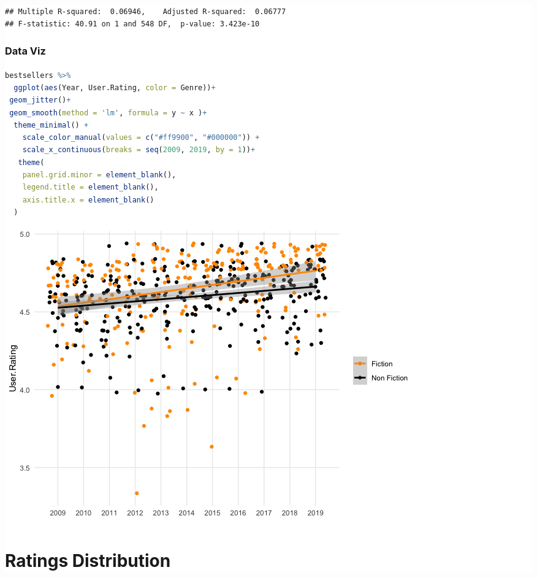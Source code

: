     ## Multiple R-squared:  0.06946,    Adjusted R-squared:  0.06777 
    ## F-statistic: 40.91 on 1 and 548 DF,  p-value: 3.423e-10

### Data Viz

``` r
bestsellers %>% 
  ggplot(aes(Year, User.Rating, color = Genre))+
 geom_jitter()+
 geom_smooth(method = 'lm', formula = y ~ x )+
  theme_minimal() +
    scale_color_manual(values = c("#ff9900", "#000000")) +
    scale_x_continuous(breaks = seq(2009, 2019, by = 1))+
   theme(
    panel.grid.minor = element_blank(),
    legend.title = element_blank(),
    axis.title.x = element_blank()
  )
```

![](best_files/figure-gfm/unnamed-chunk-17-1.png)

# Ratings Distribution
